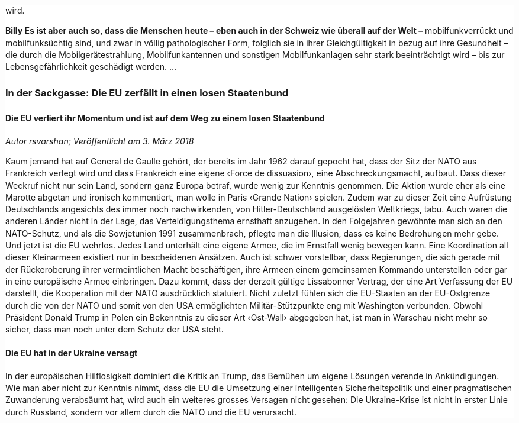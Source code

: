 wird.

**Billy       Es ist aber auch so, dass die Menschen heute – eben auch in der Schweiz wie überall auf der Welt –**
mobilfunkverrückt und mobilfunksüchtig sind, und zwar in völlig pathologischer Form, folglich sie in ihrer
Gleichgültigkeit in bezug auf ihre Gesundheit – die durch die Mobilgerätestrahlung, Mobilfunkantennen und
sonstigen Mobilfunkanlagen sehr stark beeinträchtigt wird – bis zur Lebensgefährlichkeit geschädigt werden. …

### In der Sackgasse: Die EU zerfällt in einen losen Staatenbund
#### Die EU verliert ihr Momentum und ist auf dem Weg zu einem losen Staatenbund
_Autor rsvarshan; Veröffentlicht am 3. März 2018_

Kaum jemand hat auf General de Gaulle gehört, der bereits im Jahr 1962 darauf gepocht hat, dass der Sitz der
NATO aus Frankreich verlegt wird und dass Frankreich eine eigene ‹Force de dissuasion›, eine Abschreckungsmacht, aufbaut. Dass dieser Weckruf nicht nur sein Land, sondern ganz Europa betraf, wurde wenig zur Kenntnis
genommen. Die Aktion wurde eher als eine Marotte abgetan und ironisch kommentiert, man wolle in Paris ‹Grande
Nation› spielen. Zudem war zu dieser Zeit eine Aufrüstung Deutschlands angesichts des immer noch nachwirkenden, von Hitler-Deutschland ausgelösten Weltkriegs, tabu. Auch waren die anderen Länder nicht in der Lage, das
Verteidigungsthema ernsthaft anzugehen. In den Folgejahren gewöhnte man sich an den NATO-Schutz, und als
die Sowjetunion 1991 zusammenbrach, pflegte man die Illusion, dass es keine Bedrohungen mehr gebe.
Und jetzt ist die EU wehrlos. Jedes Land unterhält eine eigene Armee, die im Ernstfall wenig bewegen kann. Eine
Koordination all dieser Kleinarmeen existiert nur in bescheidenen Ansätzen. Auch ist schwer vorstellbar, dass
Regierungen, die sich gerade mit der Rückeroberung ihrer vermeintlichen Macht beschäftigen, ihre Armeen einem
gemeinsamen Kommando unterstellen oder gar in eine europäische Armee einbringen. Dazu kommt, dass der
derzeit gültige Lissabonner Vertrag, der eine Art Verfassung der EU darstellt, die Kooperation mit der NATO ausdrücklich statuiert. Nicht zuletzt fühlen sich die EU-Staaten an der EU-Ostgrenze durch die von der NATO und
somit von den USA ermöglichten Militär-Stützpunkte eng mit Washington verbunden. Obwohl Präsident Donald
Trump in Polen ein Bekenntnis zu dieser Art ‹Ost-Wall› abgegeben hat, ist man in Warschau nicht mehr so sicher,
dass man noch unter dem Schutz der USA steht.

#### Die EU hat in der Ukraine versagt
In der europäischen Hilflosigkeit dominiert die Kritik an Trump, das Bemühen um eigene Lösungen verende in
Ankündigungen. Wie man aber nicht zur Kenntnis nimmt, dass die EU die Umsetzung einer intelligenten Sicherheitspolitik und einer pragmatischen Zuwanderung verabsäumt hat, wird auch ein weiteres grosses Versagen nicht
gesehen: Die Ukraine-Krise ist nicht in erster Linie durch Russland, sondern vor allem durch die NATO und die
EU verursacht.
